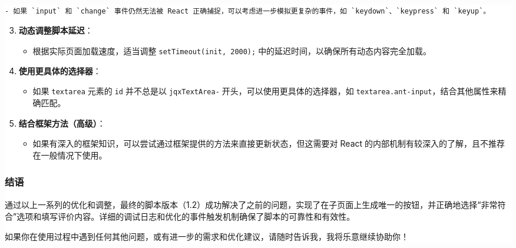     - 如果 `input` 和 `change` 事件仍然无法被 React 正确捕捉，可以考虑进一步模拟更复杂的事件，如 `keydown`、`keypress` 和 `keyup`。
3. **动态调整脚本延迟**：
    
    - 根据实际页面加载速度，适当调整 `setTimeout(init, 2000);` 中的延迟时间，以确保所有动态内容完全加载。
4. **使用更具体的选择器**：
    
    - 如果 `textarea` 元素的 `id` 并不总是以 `jqxTextArea-` 开头，可以使用更具体的选择器，如 `textarea.ant-input`，结合其他属性来精确匹配。
5. **结合框架方法（高级）**：
    
    - 如果有深入的框架知识，可以尝试通过框架提供的方法来直接更新状态，但这需要对 React 的内部机制有较深入的了解，且不推荐在一般情况下使用。

### **结语**

通过以上一系列的优化和调整，最终的脚本版本（1.2）成功解决了之前的问题，实现了在子页面上生成唯一的按钮，并正确地选择“非常符合”选项和填写评价内容。详细的调试日志和优化的事件触发机制确保了脚本的可靠性和有效性。

如果你在使用过程中遇到任何其他问题，或有进一步的需求和优化建议，请随时告诉我，我将乐意继续协助你！